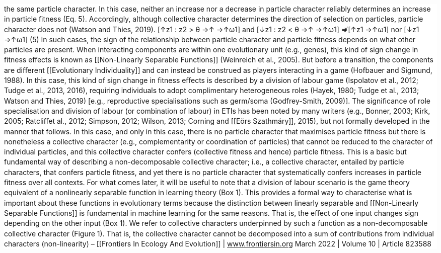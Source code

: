 the same particle character. In this case, neither an increase
nor a decrease in particle character reliably determines an
increase in particle ﬁtness (Eq. 5). Accordingly, although
collective character determines the direction of selection on
particles, particle character does not (Watson and Thies,
2019).
[↑z1 : z2 > θ →↑ →↑ω1] and [↓z1 : z2 < θ →↑ →↑ω1]
⇏[↑z1 →↑ω1] nor [↓z1 →↑ω1]
(5)
In such cases, the sign of the relationship between particle
character and particle ﬁtness depends on what other particles
are present. When interacting components are within one
evolutionary unit (e.g., genes), this kind of sign change in ﬁtness
eﬀects is known as [[Non-Linearly Separable Functions]] (Weinreich et al.,
2005). But before a transition, the components are diﬀerent
[[Evolutionary Individuality]] and can instead be construed as players
interacting in a game (Hofbauer and Sigmund, 1988). In this
case, this kind of sign change in ﬁtness eﬀects is described
by a division of labour game (Ispolatov et al., 2012; Tudge
et al., 2013, 2016), requiring individuals to adopt complimentary
heterogeneous roles (Hayek, 1980; Tudge et al., 2013; Watson
and Thies, 2019) [e.g., reproductive specialisations such as
germ/soma (Godfrey-Smith, 2009)]. The signiﬁcance of role
specialisation and division of labour (or combination of labour)
in ETIs has been noted by many writers (e.g., Bonner, 2003;
Kirk, 2005; Ratcliﬀet al., 2012; Simpson, 2012; Wilson, 2013;
Corning and [[Eörs Szathmáry]], 2015), but not formally developed in the
manner that follows.
In this case, and only in this case, there is no particle character
that maximises particle ﬁtness but there is nonetheless a collective
character (e.g., complementarity or coordination of particles) that
cannot be reduced to the character of individual particles, and this
collective character confers (collective ﬁtness and hence) particle
ﬁtness. This is a basic but fundamental way of describing a
non-decomposable collective character; i.e., a collective character,
entailed by particle characters, that confers particle ﬁtness, and
yet there is no particle character that systematically confers
increases in particle ﬁtness over all contexts.
For what comes later, it will be useful to note that a division
of labour scenario is the game theory equivalent of a nonlinearly separable function in learning theory (Box 1). This
provides a formal way to characterise what is important about
these functions in evolutionary terms because the distinction
between linearly separable and [[Non-Linearly Separable Functions]]
is fundamental in machine learning for the same reasons. That is,
the eﬀect of one input changes sign depending on the other input
(Box 1). We refer to collective characters underpinned by such a
function as a non-decomposable collective character (Figure 1).
That is, the collective character cannot be decomposed into a
sum of contributions from individual characters (non-linearity) –
[[Frontiers In Ecology And Evolution]] | www.frontiersin.org
March 2022 | Volume 10 | Article 823588
